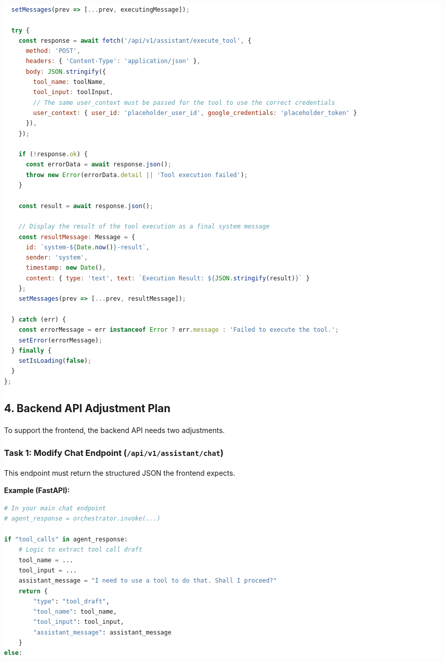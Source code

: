 ```javascript
  setMessages(prev => [...prev, executingMessage]);

  try {
    const response = await fetch('/api/v1/assistant/execute_tool', {
      method: 'POST',
      headers: { 'Content-Type': 'application/json' },
      body: JSON.stringify({
        tool_name: toolName,
        tool_input: toolInput,
        // The same user_context must be passed for the tool to use the correct credentials
        user_context: { user_id: 'placeholder_user_id', google_credentials: 'placeholder_token' }
      }),
    });

    if (!response.ok) {
      const errorData = await response.json();
      throw new Error(errorData.detail || 'Tool execution failed');
    }

    const result = await response.json();

    // Display the result of the tool execution as a final system message
    const resultMessage: Message = {
      id: `system-${Date.now()}-result`,
      sender: 'system',
      timestamp: new Date(),
      content: { type: 'text', text: `Execution Result: ${JSON.stringify(result)}` }
    };
    setMessages(prev => [...prev, resultMessage]);

  } catch (err) {
    const errorMessage = err instanceof Error ? err.message : 'Failed to execute the tool.';
    setError(errorMessage);
  } finally {
    setIsLoading(false);
  }
};
```

## 4. Backend API Adjustment Plan

To support the frontend, the backend API needs two adjustments.

### Task 1: Modify Chat Endpoint (`/api/v1/assistant/chat`)

This endpoint must return the structured JSON the frontend expects.

**Example (FastAPI):**
```python
# In your main chat endpoint
# agent_response = orchestrator.invoke(...)

if "tool_calls" in agent_response:
    # Logic to extract tool call draft
    tool_name = ...
    tool_input = ...
    assistant_message = "I need to use a tool to do that. Shall I proceed?"
    return {
        "type": "tool_draft",
        "tool_name": tool_name,
        "tool_input": tool_input,
        "assistant_message": assistant_message
    }
else:
```